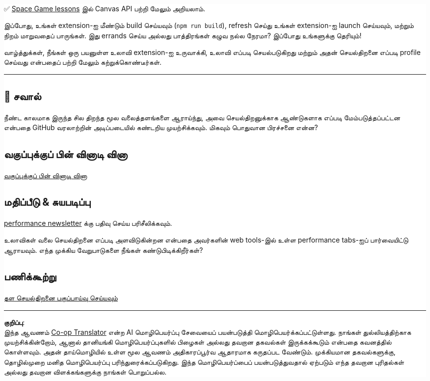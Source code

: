 ✅ [Space Game lessons](../../6-space-game/2-drawing-to-canvas/README.md) இல் Canvas API பற்றி மேலும் அறியலாம்.

இப்போது, உங்கள் extension-ஐ மீண்டும் build செய்யவும் (`npm run build`), refresh செய்து உங்கள் extension-ஐ launch செய்யவும், மற்றும் நிறம் மாறுவதைப் பாருங்கள். இது errands செய்ய அல்லது பாத்திரங்கள் கழுவ நல்ல நேரமா? இப்போது உங்களுக்கு தெரியும்!

வாழ்த்துக்கள், நீங்கள் ஒரு பயனுள்ள உலாவி extension-ஐ உருவாக்கி, உலாவி எப்படி செயல்படுகிறது மற்றும் அதன் செயல்திறனை எப்படி profile செய்வது என்பதைப் பற்றி மேலும் கற்றுக்கொண்டீர்கள்.

---

## 🚀 சவால்

நீண்ட காலமாக இருந்த சில திறந்த மூல வலைத்தளங்களை ஆராய்ந்து, அவை செயல்திறனுக்காக ஆண்டுகளாக எப்படி மேம்படுத்தப்பட்டன என்பதை GitHub வரலாற்றின் அடிப்படையில் கண்டறிய முயற்சிக்கவும். மிகவும் பொதுவான பிரச்சனை என்ன?

## வகுப்புக்குப் பின் வினாடி வினா

[வகுப்புக்குப் பின் வினாடி வினா](https://ff-quizzes.netlify.app/web/quiz/28)

## மதிப்பீடு & சுயபடிப்பு

[performance newsletter](https://perf.email/) க்கு பதிவு செய்ய பரிசீலிக்கவும்.

உலாவிகள் வலை செயல்திறனை எப்படி அளவிடுகின்றன என்பதை அவர்களின் web tools-இல் உள்ள performance tabs-ஐப் பார்வையிட்டு ஆராயவும். எந்த முக்கிய வேறுபாடுகளை நீங்கள் கண்டுபிடிக்கிறீர்கள்?

## பணிக்கூற்று

[தள செயல்திறனை பகுப்பாய்வு செய்யவும்](assignment.md)

---

**குறிப்பு**:  
இந்த ஆவணம் [Co-op Translator](https://github.com/Azure/co-op-translator) என்ற AI மொழிபெயர்ப்பு சேவையைப் பயன்படுத்தி மொழிபெயர்க்கப்பட்டுள்ளது. நாங்கள் துல்லியத்திற்காக முயற்சிக்கின்றோம், ஆனால் தானியங்கி மொழிபெயர்ப்புகளில் பிழைகள் அல்லது தவறான தகவல்கள் இருக்கக்கூடும் என்பதை கவனத்தில் கொள்ளவும். அதன் தாய்மொழியில் உள்ள மூல ஆவணம் அதிகாரப்பூர்வ ஆதாரமாக கருதப்பட வேண்டும். முக்கியமான தகவல்களுக்கு, தொழில்முறை மனித மொழிபெயர்ப்பு பரிந்துரைக்கப்படுகிறது. இந்த மொழிபெயர்ப்பைப் பயன்படுத்துவதால் ஏற்படும் எந்த தவறான புரிதல்கள் அல்லது தவறான விளக்கங்களுக்கு நாங்கள் பொறுப்பல்ல.